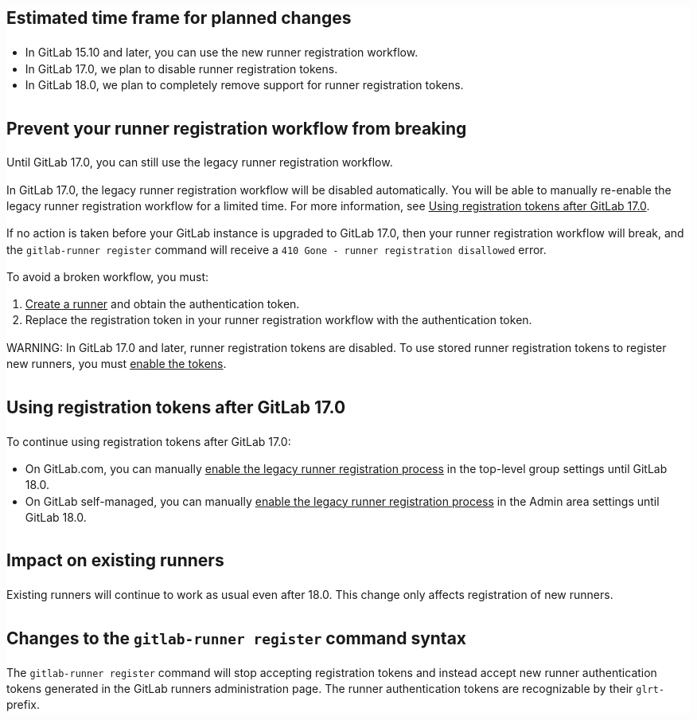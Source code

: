 ## Estimated time frame for planned changes

- In GitLab 15.10 and later, you can use the new runner registration workflow.
- In GitLab 17.0, we plan to disable runner registration tokens.
- In GitLab 18.0, we plan to completely remove support for runner registration tokens.

## Prevent your runner registration workflow from breaking

Until GitLab 17.0, you can still use the legacy runner registration workflow.

In GitLab 17.0, the legacy runner registration workflow will be disabled automatically. You will be able to manually re-enable the legacy runner registration workflow for a limited time. For more information, see
[Using registration tokens after GitLab 17.0](#using-registration-tokens-after-gitlab-170).

If no action is taken before your GitLab instance is upgraded to GitLab 17.0, then your runner registration
workflow will break, and the `gitlab-runner register` command will receive a `410 Gone - runner registration disallowed` error.

To avoid a broken workflow, you must:

1. [Create a runner](runners_scope.md) and obtain the authentication token.
1. Replace the registration token in your runner registration workflow with the
   authentication token.

WARNING:
In GitLab 17.0 and later, runner registration tokens are disabled.
To use stored runner registration tokens to register new runners,
you must [enable the tokens](../../administration/settings/continuous_integration.md#enable-runner-registrations-tokens).

## Using registration tokens after GitLab 17.0

To continue using registration tokens after GitLab 17.0:

- On GitLab.com, you can manually [enable the legacy runner registration process](runners_scope.md#enable-use-of-runner-registration-tokens-in-projects-and-groups)
  in the top-level group settings until GitLab 18.0.
- On GitLab self-managed, you can manually [enable the legacy runner registration process](../../administration/settings/continuous_integration.md#enable-runner-registrations-tokens)
  in the Admin area settings until GitLab 18.0.

## Impact on existing runners

Existing runners will continue to work as usual even after 18.0. This change only affects registration of new runners.

## Changes to the `gitlab-runner register` command syntax

The `gitlab-runner register` command will stop accepting registration tokens and instead accept new runner
authentication tokens generated in the GitLab runners administration page.
The runner authentication tokens are recognizable by their `glrt-` prefix.
